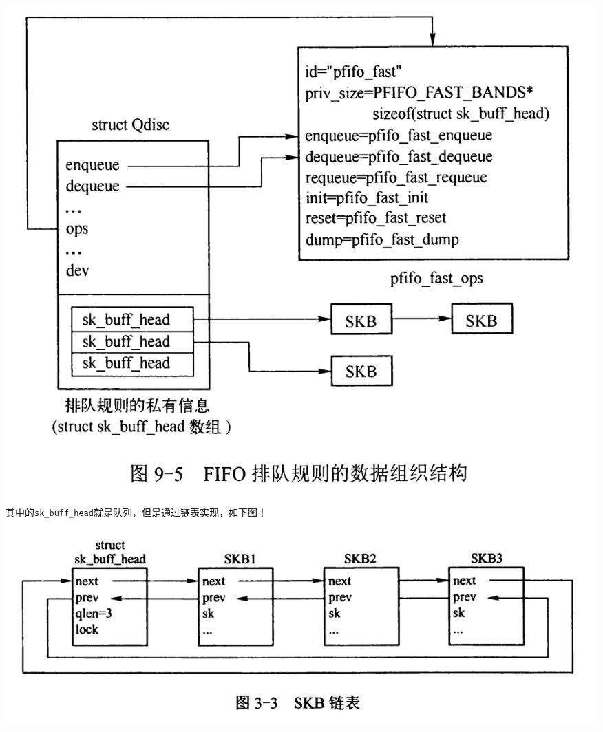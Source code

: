 ![image-20211028151927253](../images/Linux_TC-pfifo_fast/image-20211028151927253.png)

其中的`sk_buff_head`就是队列，但是通过链表实现，如下图！

![image-20211028152352385](../images/Linux_TC-pfifo_fast/image-20211028152352385.png)
